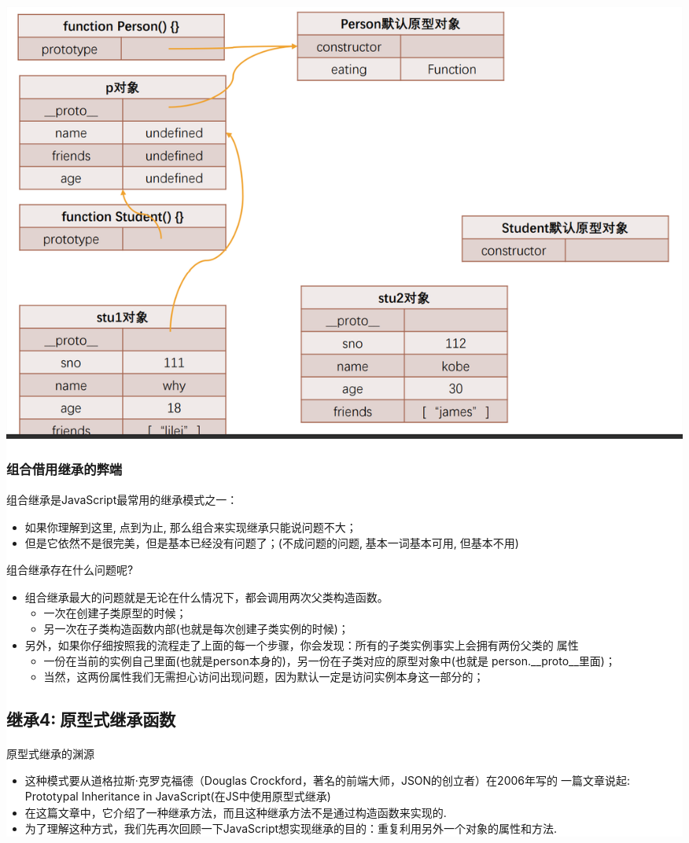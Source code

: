 ![image-20220613072833741](./8_深入JS面向对象的继承.assets/image-20220613072833741.png)



### 组合借用继承的弊端

组合继承是JavaScript最常用的继承模式之一：

- 如果你理解到这里, 点到为止, 那么组合来实现继承只能说问题不大；
- 但是它依然不是很完美，但是基本已经没有问题了；(不成问题的问题, 基本一词基本可用, 但基本不用)

组合继承存在什么问题呢?

- 组合继承最大的问题就是无论在什么情况下，都会调用两次父类构造函数。
  - 一次在创建子类原型的时候；
  - 另一次在子类构造函数内部(也就是每次创建子类实例的时候)；
- 另外，如果你仔细按照我的流程走了上面的每一个步骤，你会发现：所有的子类实例事实上会拥有两份父类的 属性
  - 一份在当前的实例自己里面(也就是person本身的)，另一份在子类对应的原型对象中(也就是 person.__proto__里面)；
  - 当然，这两份属性我们无需担心访问出现问题，因为默认一定是访问实例本身这一部分的；



## 继承4: 原型式继承函数

原型式继承的渊源

- 这种模式要从道格拉斯·克罗克福德（Douglas Crockford，著名的前端大师，JSON的创立者）在2006年写的 一篇文章说起: Prototypal Inheritance in JavaScript(在JS中使用原型式继承)
- 在这篇文章中，它介绍了一种继承方法，而且这种继承方法不是通过构造函数来实现的.
- 为了理解这种方式，我们先再次回顾一下JavaScript想实现继承的目的：重复利用另外一个对象的属性和方法.
